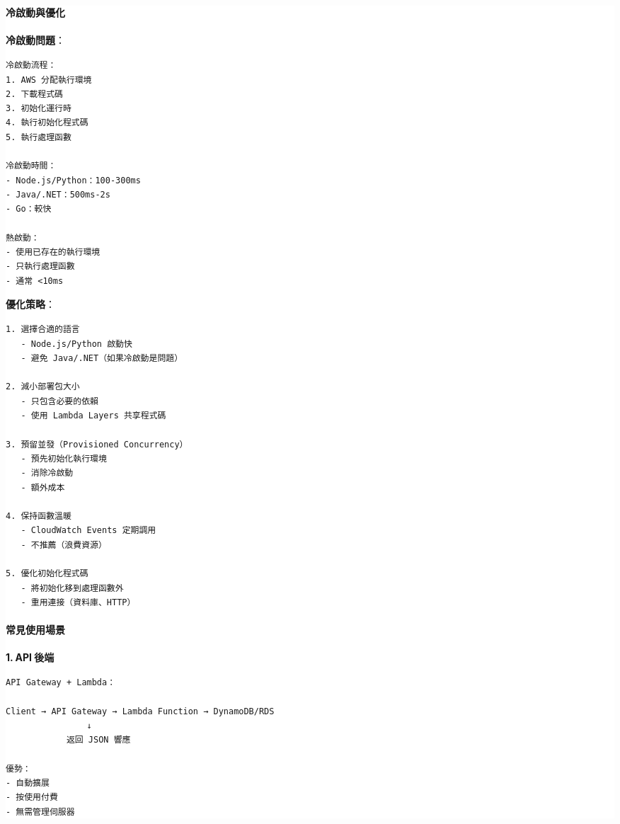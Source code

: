 #### 冷啟動與優化

**冷啟動問題**：
```
冷啟動流程：
1. AWS 分配執行環境
2. 下載程式碼
3. 初始化運行時
4. 執行初始化程式碼
5. 執行處理函數

冷啟動時間：
- Node.js/Python：100-300ms
- Java/.NET：500ms-2s
- Go：較快

熱啟動：
- 使用已存在的執行環境
- 只執行處理函數
- 通常 <10ms
```

**優化策略**：
```
1. 選擇合適的語言
   - Node.js/Python 啟動快
   - 避免 Java/.NET（如果冷啟動是問題）

2. 減小部署包大小
   - 只包含必要的依賴
   - 使用 Lambda Layers 共享程式碼

3. 預留並發（Provisioned Concurrency）
   - 預先初始化執行環境
   - 消除冷啟動
   - 額外成本

4. 保持函數溫暖
   - CloudWatch Events 定期調用
   - 不推薦（浪費資源）

5. 優化初始化程式碼
   - 將初始化移到處理函數外
   - 重用連接（資料庫、HTTP）
```

#### 常見使用場景

**1. API 後端**
```
API Gateway + Lambda：

Client → API Gateway → Lambda Function → DynamoDB/RDS
                ↓
            返回 JSON 響應

優勢：
- 自動擴展
- 按使用付費
- 無需管理伺服器
```
